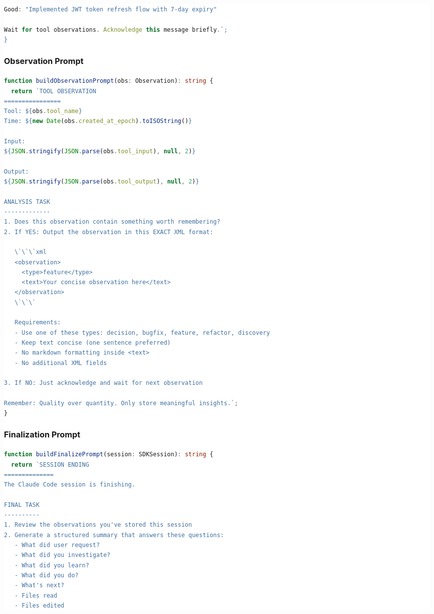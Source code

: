 ```typescript
Good: "Implemented JWT token refresh flow with 7-day expiry"

Wait for tool observations. Acknowledge this message briefly.`;
}
```

### Observation Prompt

```typescript
function buildObservationPrompt(obs: Observation): string {
  return `TOOL OBSERVATION
================
Tool: ${obs.tool_name}
Time: ${new Date(obs.created_at_epoch).toISOString()}

Input:
${JSON.stringify(JSON.parse(obs.tool_input), null, 2)}

Output:
${JSON.stringify(JSON.parse(obs.tool_output), null, 2)}

ANALYSIS TASK
-------------
1. Does this observation contain something worth remembering?
2. If YES: Output the observation in this EXACT XML format:

   \`\`\`xml
   <observation>
     <type>feature</type>
     <text>Your concise observation here</text>
   </observation>
   \`\`\`

   Requirements:
   - Use one of these types: decision, bugfix, feature, refactor, discovery
   - Keep text concise (one sentence preferred)
   - No markdown formatting inside <text>
   - No additional XML fields

3. If NO: Just acknowledge and wait for next observation

Remember: Quality over quantity. Only store meaningful insights.`;
}
```

### Finalization Prompt

```typescript
function buildFinalizePrompt(session: SDKSession): string {
  return `SESSION ENDING
==============
The Claude Code session is finishing.

FINAL TASK
----------
1. Review the observations you've stored this session
2. Generate a structured summary that answers these questions:
   - What did user request?
   - What did you investigate?
   - What did you learn?
   - What did you do?
   - What's next?
   - Files read
   - Files edited
```